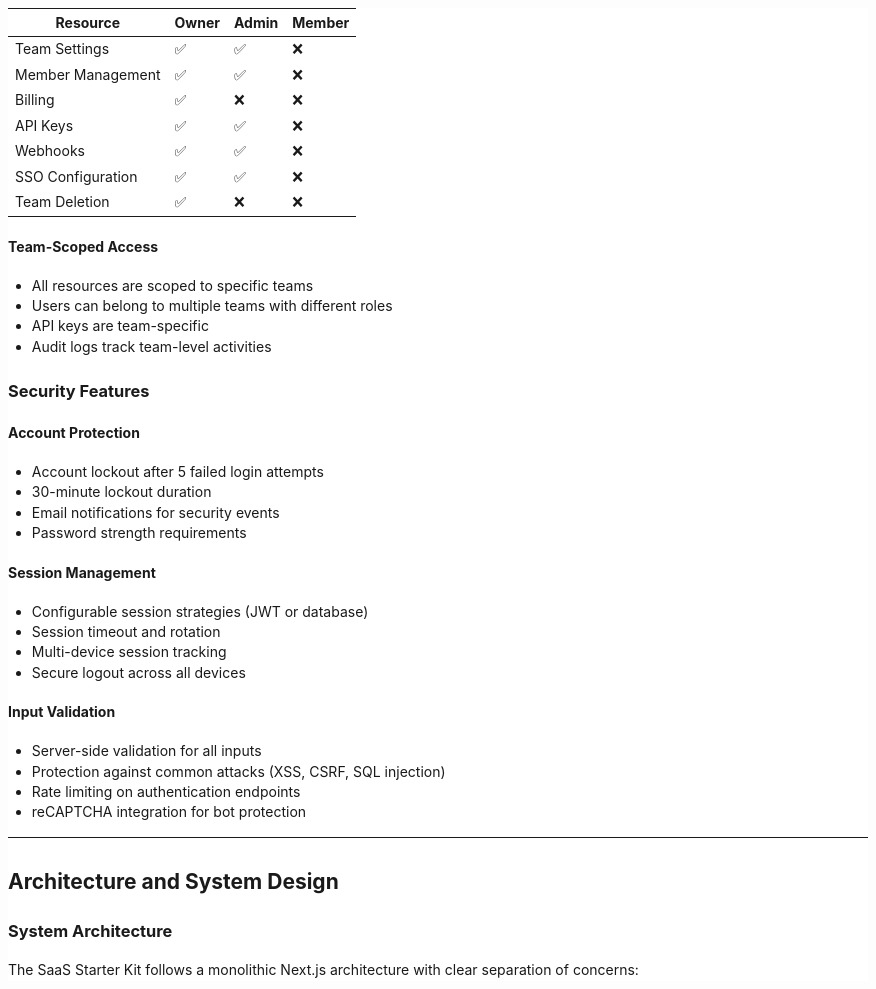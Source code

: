 | Resource          | Owner | Admin | Member |
| ----------------- | ----- | ----- | ------ |
| Team Settings     | ✅    | ✅    | ❌     |
| Member Management | ✅    | ✅    | ❌     |
| Billing           | ✅    | ❌    | ❌     |
| API Keys          | ✅    | ✅    | ❌     |
| Webhooks          | ✅    | ✅    | ❌     |
| SSO Configuration | ✅    | ✅    | ❌     |
| Team Deletion     | ✅    | ❌    | ❌     |

#### Team-Scoped Access

- All resources are scoped to specific teams
- Users can belong to multiple teams with different roles
- API keys are team-specific
- Audit logs track team-level activities

### Security Features

#### Account Protection

- Account lockout after 5 failed login attempts
- 30-minute lockout duration
- Email notifications for security events
- Password strength requirements

#### Session Management

- Configurable session strategies (JWT or database)
- Session timeout and rotation
- Multi-device session tracking
- Secure logout across all devices

#### Input Validation

- Server-side validation for all inputs
- Protection against common attacks (XSS, CSRF, SQL injection)
- Rate limiting on authentication endpoints
- reCAPTCHA integration for bot protection

---

## Architecture and System Design

### System Architecture

The SaaS Starter Kit follows a monolithic Next.js architecture with clear separation of concerns:
